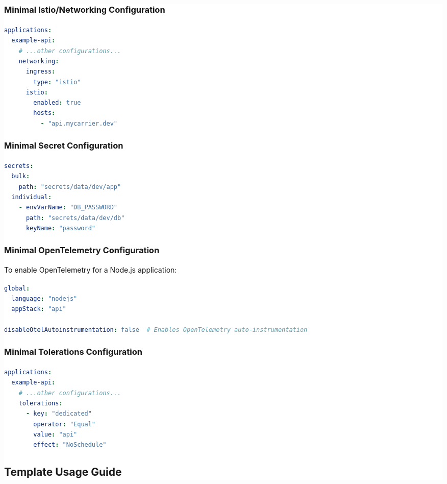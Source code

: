 ### Minimal Istio/Networking Configuration

```yaml
applications:
  example-api:
    # ...other configurations...
    networking:
      ingress:
        type: "istio"
      istio:
        enabled: true
        hosts:
          - "api.mycarrier.dev"
```

### Minimal Secret Configuration

```yaml
secrets:
  bulk:
    path: "secrets/data/dev/app"
  individual:
    - envVarName: "DB_PASSWORD"
      path: "secrets/data/dev/db"
      keyName: "password"
```

### Minimal OpenTelemetry Configuration

To enable OpenTelemetry for a Node.js application:

```yaml
global:
  language: "nodejs"
  appStack: "api"

disableOtelAutoinstrumentation: false  # Enables OpenTelemetry auto-instrumentation
```

### Minimal Tolerations Configuration

```yaml
applications:
  example-api:
    # ...other configurations...
    tolerations:
      - key: "dedicated"
        operator: "Equal"
        value: "api"
        effect: "NoSchedule"
```

## Template Usage Guide
